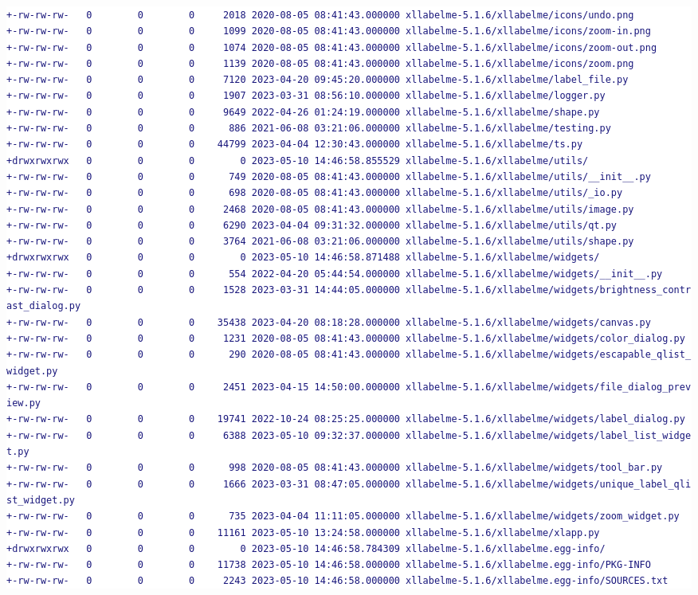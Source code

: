 ```diff
+-rw-rw-rw-   0        0        0     2018 2020-08-05 08:41:43.000000 xllabelme-5.1.6/xllabelme/icons/undo.png
+-rw-rw-rw-   0        0        0     1099 2020-08-05 08:41:43.000000 xllabelme-5.1.6/xllabelme/icons/zoom-in.png
+-rw-rw-rw-   0        0        0     1074 2020-08-05 08:41:43.000000 xllabelme-5.1.6/xllabelme/icons/zoom-out.png
+-rw-rw-rw-   0        0        0     1139 2020-08-05 08:41:43.000000 xllabelme-5.1.6/xllabelme/icons/zoom.png
+-rw-rw-rw-   0        0        0     7120 2023-04-20 09:45:20.000000 xllabelme-5.1.6/xllabelme/label_file.py
+-rw-rw-rw-   0        0        0     1907 2023-03-31 08:56:10.000000 xllabelme-5.1.6/xllabelme/logger.py
+-rw-rw-rw-   0        0        0     9649 2022-04-26 01:24:19.000000 xllabelme-5.1.6/xllabelme/shape.py
+-rw-rw-rw-   0        0        0      886 2021-06-08 03:21:06.000000 xllabelme-5.1.6/xllabelme/testing.py
+-rw-rw-rw-   0        0        0    44799 2023-04-04 12:30:43.000000 xllabelme-5.1.6/xllabelme/ts.py
+drwxrwxrwx   0        0        0        0 2023-05-10 14:46:58.855529 xllabelme-5.1.6/xllabelme/utils/
+-rw-rw-rw-   0        0        0      749 2020-08-05 08:41:43.000000 xllabelme-5.1.6/xllabelme/utils/__init__.py
+-rw-rw-rw-   0        0        0      698 2020-08-05 08:41:43.000000 xllabelme-5.1.6/xllabelme/utils/_io.py
+-rw-rw-rw-   0        0        0     2468 2020-08-05 08:41:43.000000 xllabelme-5.1.6/xllabelme/utils/image.py
+-rw-rw-rw-   0        0        0     6290 2023-04-04 09:31:32.000000 xllabelme-5.1.6/xllabelme/utils/qt.py
+-rw-rw-rw-   0        0        0     3764 2021-06-08 03:21:06.000000 xllabelme-5.1.6/xllabelme/utils/shape.py
+drwxrwxrwx   0        0        0        0 2023-05-10 14:46:58.871488 xllabelme-5.1.6/xllabelme/widgets/
+-rw-rw-rw-   0        0        0      554 2022-04-20 05:44:54.000000 xllabelme-5.1.6/xllabelme/widgets/__init__.py
+-rw-rw-rw-   0        0        0     1528 2023-03-31 14:44:05.000000 xllabelme-5.1.6/xllabelme/widgets/brightness_contrast_dialog.py
+-rw-rw-rw-   0        0        0    35438 2023-04-20 08:18:28.000000 xllabelme-5.1.6/xllabelme/widgets/canvas.py
+-rw-rw-rw-   0        0        0     1231 2020-08-05 08:41:43.000000 xllabelme-5.1.6/xllabelme/widgets/color_dialog.py
+-rw-rw-rw-   0        0        0      290 2020-08-05 08:41:43.000000 xllabelme-5.1.6/xllabelme/widgets/escapable_qlist_widget.py
+-rw-rw-rw-   0        0        0     2451 2023-04-15 14:50:00.000000 xllabelme-5.1.6/xllabelme/widgets/file_dialog_preview.py
+-rw-rw-rw-   0        0        0    19741 2022-10-24 08:25:25.000000 xllabelme-5.1.6/xllabelme/widgets/label_dialog.py
+-rw-rw-rw-   0        0        0     6388 2023-05-10 09:32:37.000000 xllabelme-5.1.6/xllabelme/widgets/label_list_widget.py
+-rw-rw-rw-   0        0        0      998 2020-08-05 08:41:43.000000 xllabelme-5.1.6/xllabelme/widgets/tool_bar.py
+-rw-rw-rw-   0        0        0     1666 2023-03-31 08:47:05.000000 xllabelme-5.1.6/xllabelme/widgets/unique_label_qlist_widget.py
+-rw-rw-rw-   0        0        0      735 2023-04-04 11:11:05.000000 xllabelme-5.1.6/xllabelme/widgets/zoom_widget.py
+-rw-rw-rw-   0        0        0    11161 2023-05-10 13:24:58.000000 xllabelme-5.1.6/xllabelme/xlapp.py
+drwxrwxrwx   0        0        0        0 2023-05-10 14:46:58.784309 xllabelme-5.1.6/xllabelme.egg-info/
+-rw-rw-rw-   0        0        0    11738 2023-05-10 14:46:58.000000 xllabelme-5.1.6/xllabelme.egg-info/PKG-INFO
+-rw-rw-rw-   0        0        0     2243 2023-05-10 14:46:58.000000 xllabelme-5.1.6/xllabelme.egg-info/SOURCES.txt
```